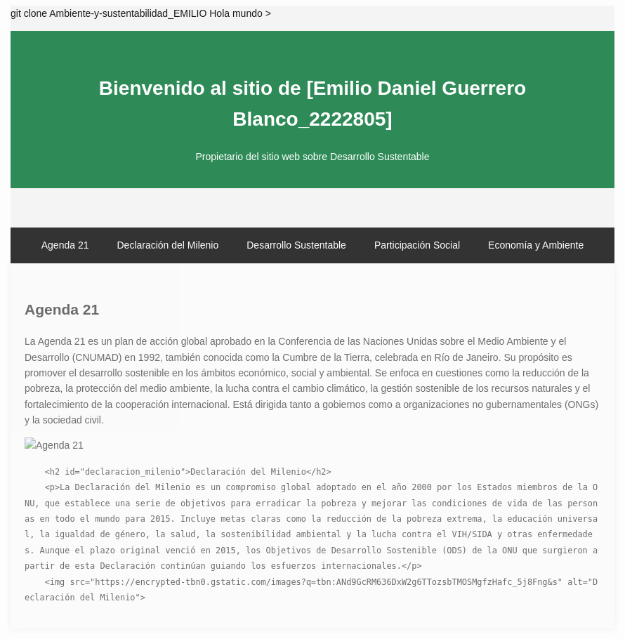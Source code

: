 git clone Ambiente-y-sustentabilidad_EMILIO
Hola mundo > <!DOCTYPE html>
<html lang="es">
<head>
    <meta charset="UTF-8">
    <meta name="viewport" content="width=device-width, initial-scale=1.0">
    <title>Desarrollo Sustentable</title>
    <style>
        body { font-family: Arial, sans-serif; line-height: 1.6; margin: 0; padding: 0; background-color: #f4f4f4; }
        header { background: #2E8B57; color: white; padding: 20px; text-align: center; }
        nav { display: flex; justify-content: center; background: #333; }
        nav a { color: white; padding: 14px 20px; text-decoration: none; }
        nav a:hover { background: #575757; }
        .container { max-width: 900px; margin: auto; padding: 20px; background: white; box-shadow: 0px 0px 10px rgba(0, 0, 0, 0.1); }
        img { width: 100%; max-height: 300px; object-fit: cover; }
        .file-upload, .file-download { margin: 20px 0; }
        @keyframes fadeIn { from { opacity: 0; } to { opacity: 1; } }
        .animated { animation: fadeIn 2s ease-in; }
    </style>
</head>
<body>
    <header>
        <h1>Bienvenido al sitio de [Emilio Daniel Guerrero Blanco_2222805]</h1>
        <p>Propietario del sitio web sobre Desarrollo Sustentable</p>
    </header>
    <nav>
        <a href="#agenda21">Agenda 21</a>
        <a href="#declaracion_milenio">Declaración del Milenio</a>
        <a href="#desarrollo_sustentable">Desarrollo Sustentable</a>
        <a href="#participacion">Participación Social</a>
        <a href="#economia_ambiente">Economía y Ambiente</a>
    </nav>
    <div class="container animated">
        <h2 id="agenda21">Agenda 21</h2>
        <p>La Agenda 21 es un plan de acción global aprobado en la Conferencia de las Naciones Unidas sobre el Medio Ambiente y el Desarrollo (CNUMAD) en 1992, también conocida como la Cumbre de la Tierra, celebrada en Río de Janeiro. Su propósito es promover el desarrollo sostenible en los ámbitos económico, social y ambiental. Se enfoca en cuestiones como la reducción de la pobreza, la protección del medio ambiente, la lucha contra el cambio climático, la gestión sostenible de los recursos naturales y el fortalecimiento de la cooperación internacional. Está dirigida tanto a gobiernos como a organizaciones no gubernamentales (ONGs) y la sociedad civil.</p>
        <img src="https://m.media-amazon.com/images/I/71afxFpyjPL._AC_UF894,1000_QL80_.jpg" alt="Agenda 21">
        
        <h2 id="declaracion_milenio">Declaración del Milenio</h2>
        <p>La Declaración del Milenio es un compromiso global adoptado en el año 2000 por los Estados miembros de la ONU, que establece una serie de objetivos para erradicar la pobreza y mejorar las condiciones de vida de las personas en todo el mundo para 2015. Incluye metas claras como la reducción de la pobreza extrema, la educación universal, la igualdad de género, la salud, la sostenibilidad ambiental y la lucha contra el VIH/SIDA y otras enfermedades. Aunque el plazo original venció en 2015, los Objetivos de Desarrollo Sostenible (ODS) de la ONU que surgieron a partir de esta Declaración continúan guiando los esfuerzos internacionales.</p>
        <img src="https://encrypted-tbn0.gstatic.com/images?q=tbn:ANd9GcRM636DxW2g6TTozsbTMOSMgfzHafc_5j8Fng&s" alt="Declaración del Milenio">
        